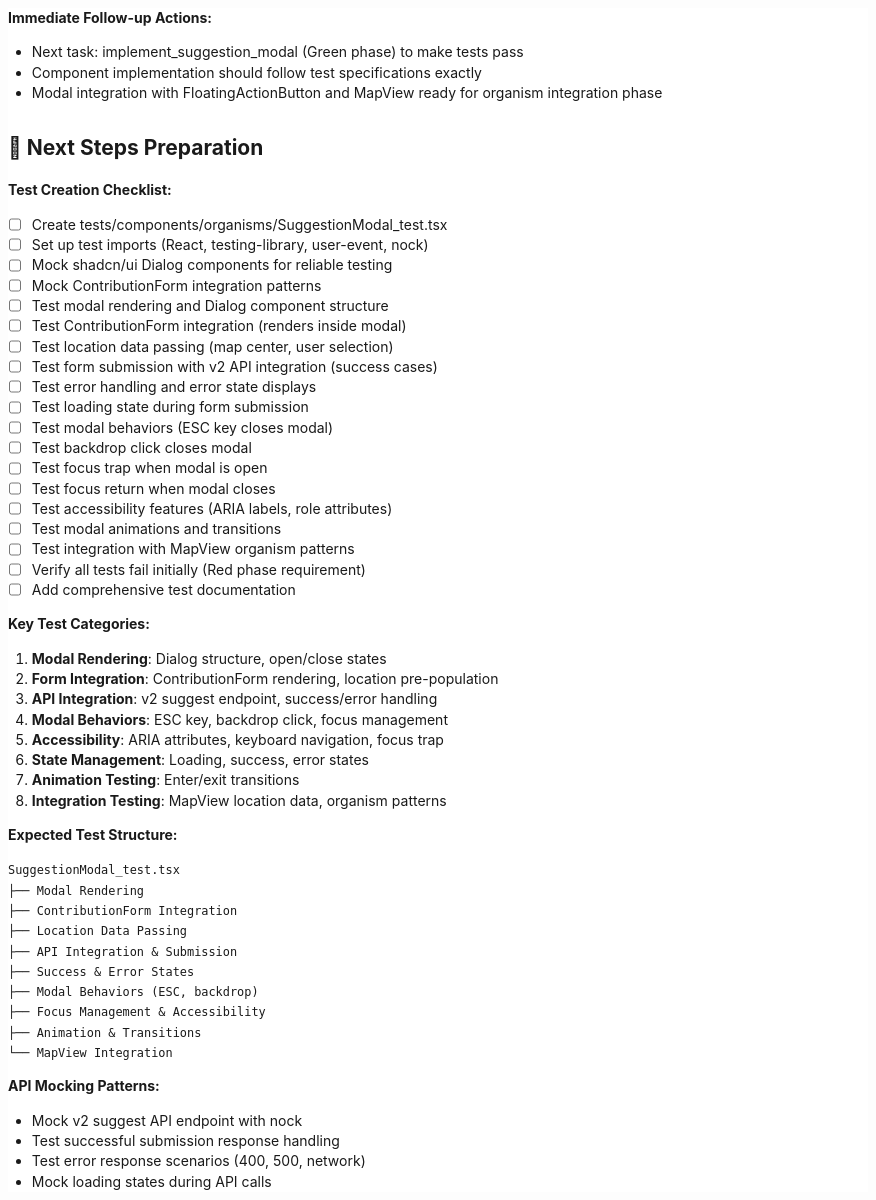 **Immediate Follow-up Actions:**
- Next task: implement_suggestion_modal (Green phase) to make tests pass
- Component implementation should follow test specifications exactly
- Modal integration with FloatingActionButton and MapView ready for organism integration phase

## 🚀 Next Steps Preparation

**Test Creation Checklist:**
- [ ] Create tests/components/organisms/SuggestionModal_test.tsx
- [ ] Set up test imports (React, testing-library, user-event, nock)
- [ ] Mock shadcn/ui Dialog components for reliable testing
- [ ] Mock ContributionForm integration patterns
- [ ] Test modal rendering and Dialog component structure
- [ ] Test ContributionForm integration (renders inside modal)
- [ ] Test location data passing (map center, user selection)
- [ ] Test form submission with v2 API integration (success cases)
- [ ] Test error handling and error state displays
- [ ] Test loading state during form submission
- [ ] Test modal behaviors (ESC key closes modal)
- [ ] Test backdrop click closes modal
- [ ] Test focus trap when modal is open
- [ ] Test focus return when modal closes
- [ ] Test accessibility features (ARIA labels, role attributes)
- [ ] Test modal animations and transitions
- [ ] Test integration with MapView organism patterns
- [ ] Verify all tests fail initially (Red phase requirement)
- [ ] Add comprehensive test documentation

**Key Test Categories:**
1. **Modal Rendering**: Dialog structure, open/close states
2. **Form Integration**: ContributionForm rendering, location pre-population
3. **API Integration**: v2 suggest endpoint, success/error handling
4. **Modal Behaviors**: ESC key, backdrop click, focus management
5. **Accessibility**: ARIA attributes, keyboard navigation, focus trap
6. **State Management**: Loading, success, error states
7. **Animation Testing**: Enter/exit transitions
8. **Integration Testing**: MapView location data, organism patterns

**Expected Test Structure:**
```
SuggestionModal_test.tsx
├── Modal Rendering
├── ContributionForm Integration
├── Location Data Passing
├── API Integration & Submission
├── Success & Error States
├── Modal Behaviors (ESC, backdrop)
├── Focus Management & Accessibility
├── Animation & Transitions
└── MapView Integration
```

**API Mocking Patterns:**
- Mock v2 suggest API endpoint with nock
- Test successful submission response handling
- Test error response scenarios (400, 500, network)
- Mock loading states during API calls